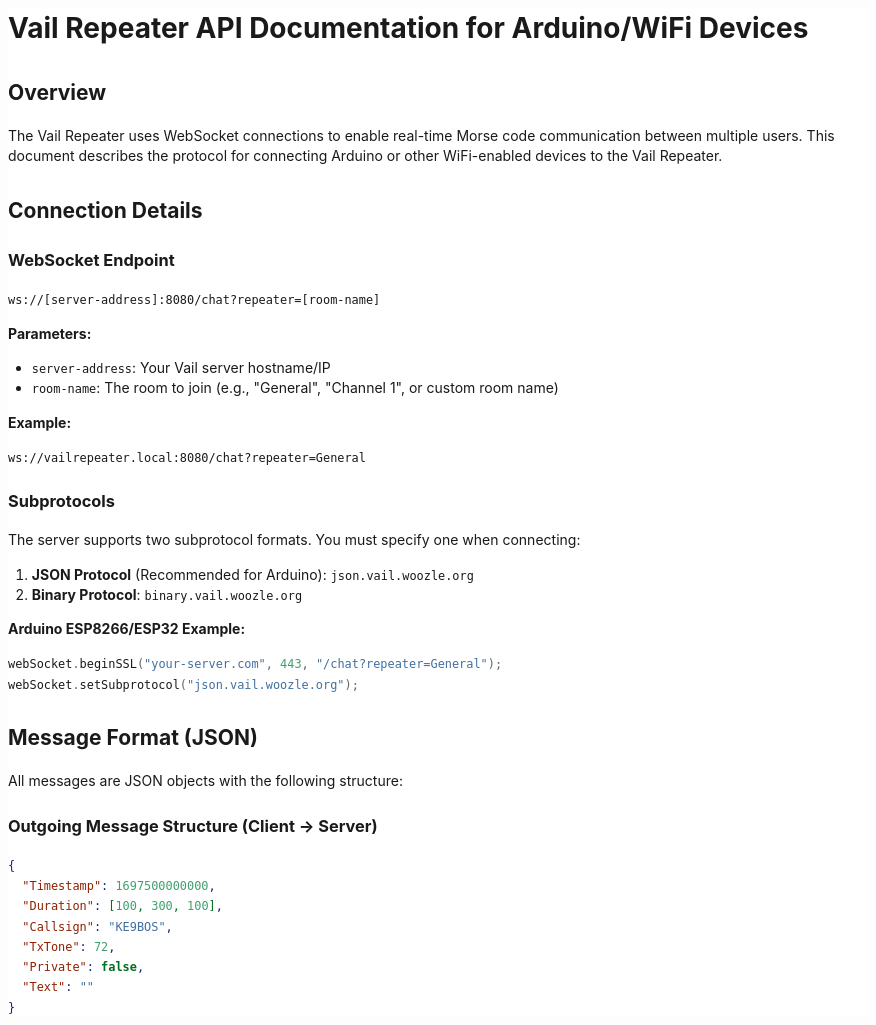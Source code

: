 # Vail Repeater API Documentation for Arduino/WiFi Devices

## Overview

The Vail Repeater uses WebSocket connections to enable real-time Morse code communication between multiple users. This document describes the protocol for connecting Arduino or other WiFi-enabled devices to the Vail Repeater.

## Connection Details

### WebSocket Endpoint

```
ws://[server-address]:8080/chat?repeater=[room-name]
```

**Parameters:**
- `server-address`: Your Vail server hostname/IP
- `room-name`: The room to join (e.g., "General", "Channel 1", or custom room name)

**Example:**
```
ws://vailrepeater.local:8080/chat?repeater=General
```

### Subprotocols

The server supports two subprotocol formats. You must specify one when connecting:

1. **JSON Protocol** (Recommended for Arduino): `json.vail.woozle.org`
2. **Binary Protocol**: `binary.vail.woozle.org`

**Arduino ESP8266/ESP32 Example:**
```cpp
webSocket.beginSSL("your-server.com", 443, "/chat?repeater=General");
webSocket.setSubprotocol("json.vail.woozle.org");
```

## Message Format (JSON)

All messages are JSON objects with the following structure:

### Outgoing Message Structure (Client → Server)

```json
{
  "Timestamp": 1697500000000,
  "Duration": [100, 300, 100],
  "Callsign": "KE9BOS",
  "TxTone": 72,
  "Private": false,
  "Text": ""
}
```
